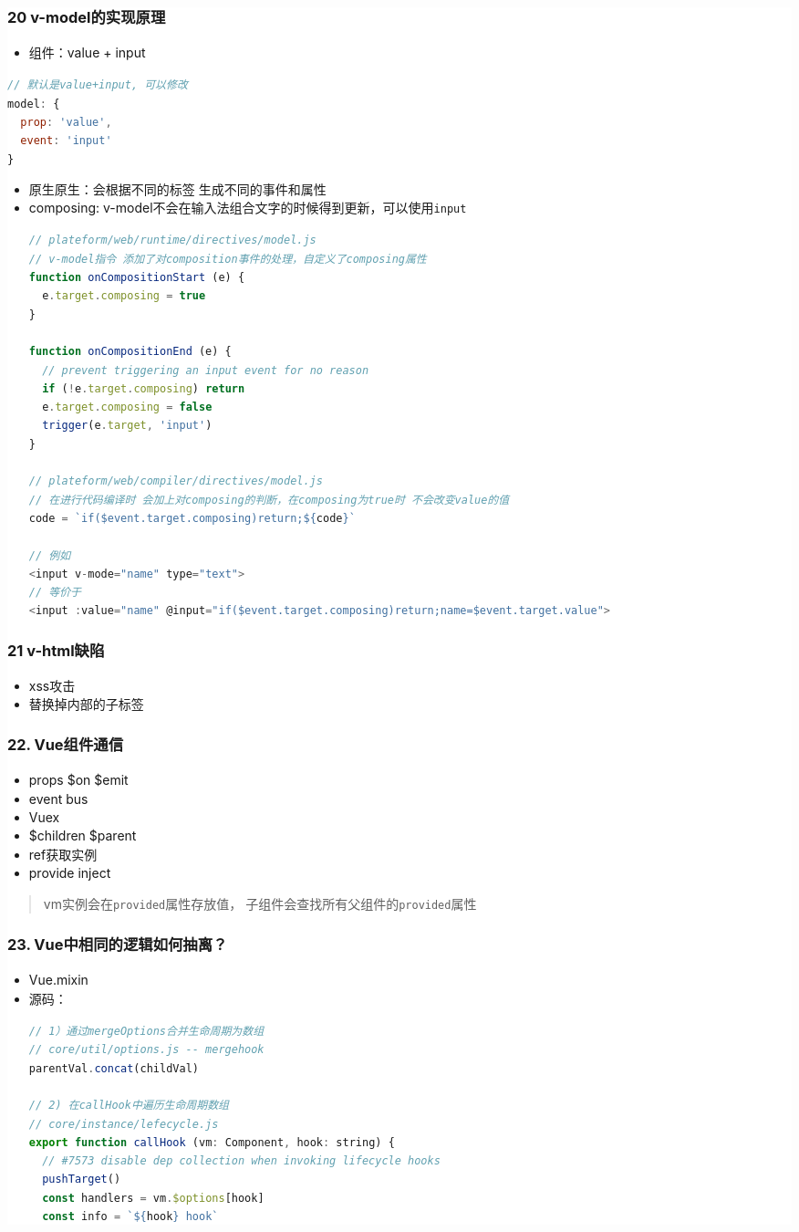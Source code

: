 ### 20 v-model的实现原理
- 组件：value + input
```js
// 默认是value+input, 可以修改
model: {
  prop: 'value',
  event: 'input'
}
```
- 原生原生：会根据不同的标签 生成不同的事件和属性
- composing: v-model不会在输入法组合文字的时候得到更新，可以使用`input`
  ```js
  // plateform/web/runtime/directives/model.js
  // v-model指令 添加了对composition事件的处理，自定义了composing属性
  function onCompositionStart (e) {
    e.target.composing = true
  }

  function onCompositionEnd (e) {
    // prevent triggering an input event for no reason
    if (!e.target.composing) return
    e.target.composing = false
    trigger(e.target, 'input')
  }

  // plateform/web/compiler/directives/model.js
  // 在进行代码编译时 会加上对composing的判断，在composing为true时 不会改变value的值
  code = `if($event.target.composing)return;${code}`

  // 例如
  <input v-mode="name" type="text">
  // 等价于
  <input :value="name" @input="if($event.target.composing)return;name=$event.target.value">
  ```

### 21 v-html缺陷
- xss攻击
- 替换掉内部的子标签

### 22. Vue组件通信
- props $on $emit
- event bus
- Vuex
- $children $parent
- ref获取实例
- provide inject
 > vm实例会在`provided`属性存放值， 子组件会查找所有父组件的`provided`属性

### 23. Vue中相同的逻辑如何抽离？
- Vue.mixin
- 源码：
  ```js
  // 1）通过mergeOptions合并生命周期为数组
  // core/util/options.js -- mergehook
  parentVal.concat(childVal)

  // 2) 在callHook中遍历生命周期数组
  // core/instance/lefecycle.js
  export function callHook (vm: Component, hook: string) {
    // #7573 disable dep collection when invoking lifecycle hooks
    pushTarget()
    const handlers = vm.$options[hook]
    const info = `${hook} hook`
  ```